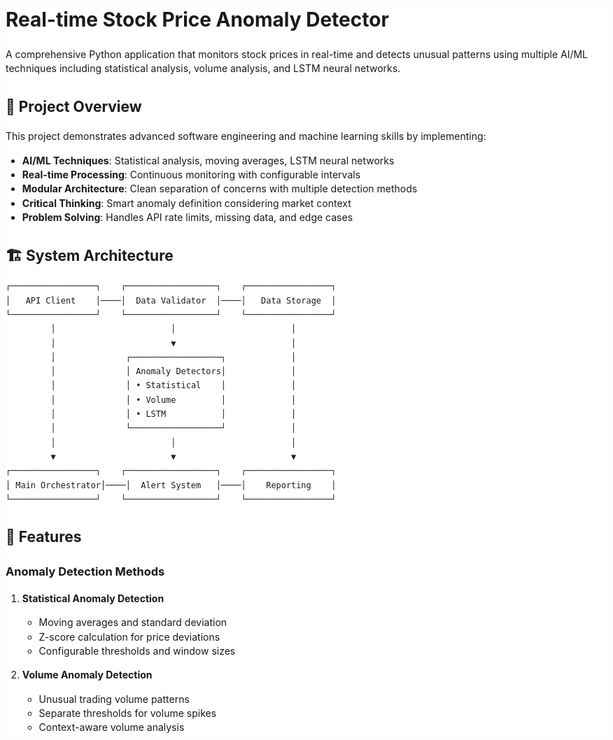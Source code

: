 # Real-time Stock Price Anomaly Detector

A comprehensive Python application that monitors stock prices in real-time and detects unusual patterns using multiple AI/ML techniques including statistical analysis, volume analysis, and LSTM neural networks.

## 🎯 Project Overview

This project demonstrates advanced software engineering and machine learning skills by implementing:

- **AI/ML Techniques**: Statistical analysis, moving averages, LSTM neural networks
- **Real-time Processing**: Continuous monitoring with configurable intervals
- **Modular Architecture**: Clean separation of concerns with multiple detection methods
- **Critical Thinking**: Smart anomaly definition considering market context
- **Problem Solving**: Handles API rate limits, missing data, and edge cases

## 🏗️ System Architecture

```
┌─────────────────┐    ┌──────────────────┐    ┌─────────────────┐
│   API Client    │────│  Data Validator  │────│   Data Storage  │
└─────────────────┘    └──────────────────┘    └─────────────────┘
         │                       │                       │
         │                       ▼                       │
         │              ┌──────────────────┐             │
         │              │ Anomaly Detectors│             │
         │              │ • Statistical    │             │
         │              │ • Volume         │             │
         │              │ • LSTM           │             │
         │              └──────────────────┘             │
         │                       │                       │
         ▼                       ▼                       ▼
┌─────────────────┐    ┌──────────────────┐    ┌─────────────────┐
│ Main Orchestrator│────│  Alert System   │────│    Reporting    │
└─────────────────┘    └──────────────────┘    └─────────────────┘
```

## 🚀 Features

### Anomaly Detection Methods

1. **Statistical Anomaly Detection**

   - Moving averages and standard deviation
   - Z-score calculation for price deviations
   - Configurable thresholds and window sizes

2. **Volume Anomaly Detection**

   - Unusual trading volume patterns
   - Separate thresholds for volume spikes
   - Context-aware volume analysis
